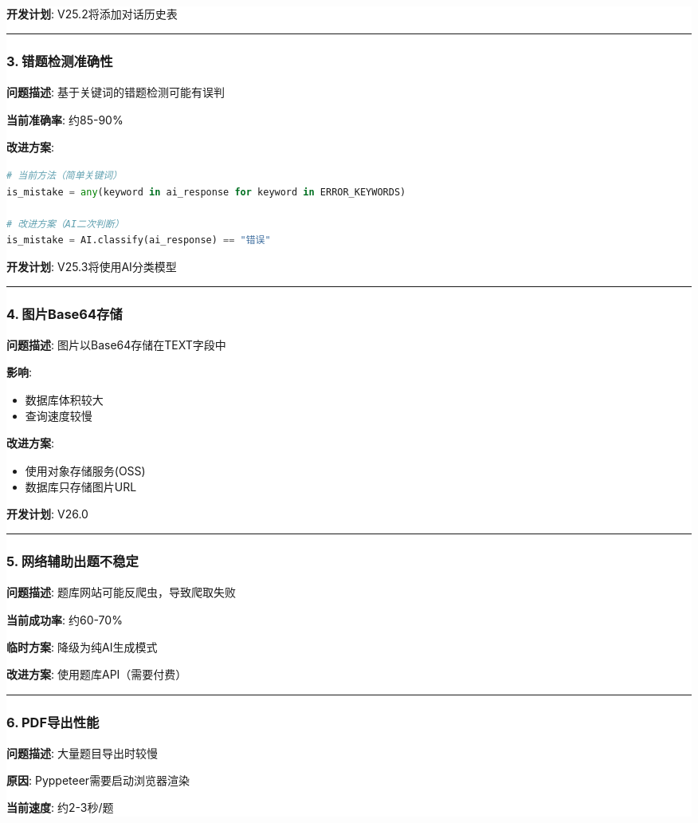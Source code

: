 **开发计划**: V25.2将添加对话历史表

---

### 3. 错题检测准确性

**问题描述**: 基于关键词的错题检测可能有误判

**当前准确率**: 约85-90%

**改进方案**:
```python
# 当前方法（简单关键词）
is_mistake = any(keyword in ai_response for keyword in ERROR_KEYWORDS)

# 改进方案（AI二次判断）
is_mistake = AI.classify(ai_response) == "错误"
```

**开发计划**: V25.3将使用AI分类模型

---

### 4. 图片Base64存储

**问题描述**: 图片以Base64存储在TEXT字段中

**影响**: 
- 数据库体积较大
- 查询速度较慢

**改进方案**:
- 使用对象存储服务(OSS)
- 数据库只存储图片URL

**开发计划**: V26.0

---

### 5. 网络辅助出题不稳定

**问题描述**: 题库网站可能反爬虫，导致爬取失败

**当前成功率**: 约60-70%

**临时方案**: 降级为纯AI生成模式

**改进方案**: 使用题库API（需要付费）

---

### 6. PDF导出性能

**问题描述**: 大量题目导出时较慢

**原因**: Pyppeteer需要启动浏览器渲染

**当前速度**: 约2-3秒/题
